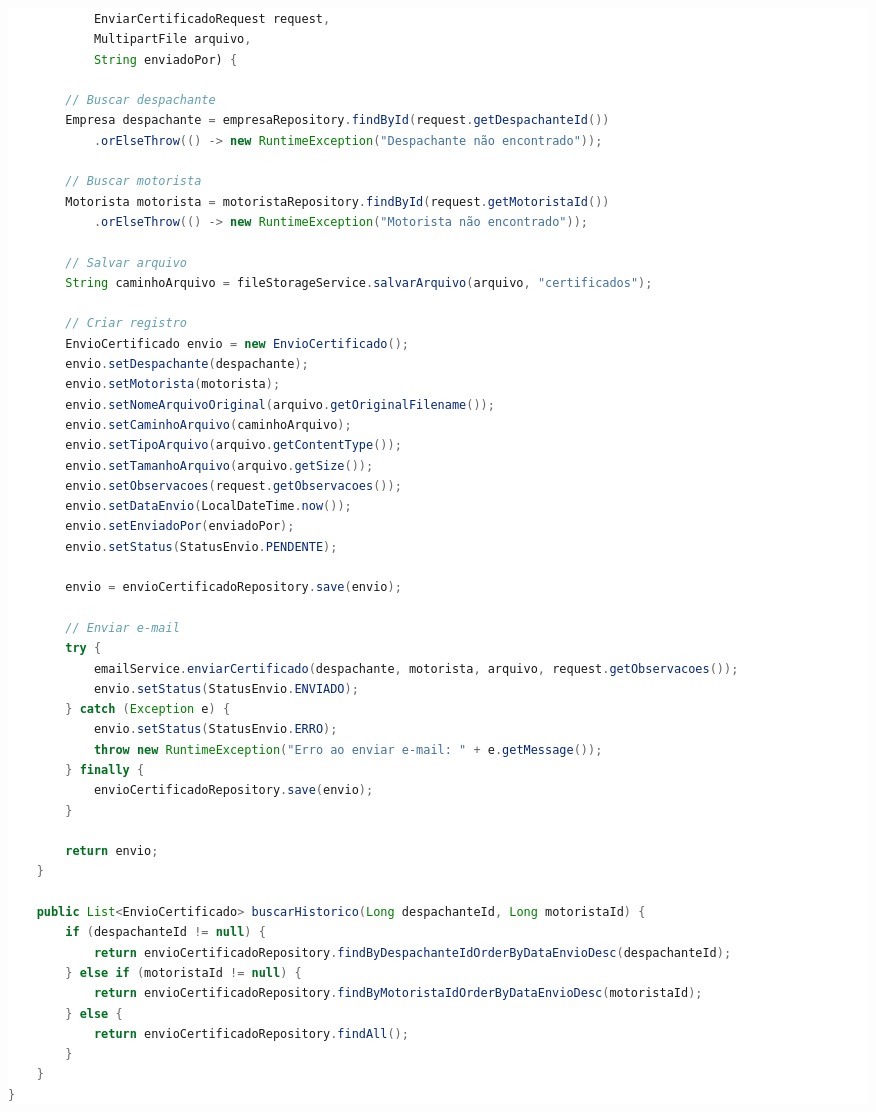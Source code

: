 ```java
            EnviarCertificadoRequest request, 
            MultipartFile arquivo, 
            String enviadoPor) {
        
        // Buscar despachante
        Empresa despachante = empresaRepository.findById(request.getDespachanteId())
            .orElseThrow(() -> new RuntimeException("Despachante não encontrado"));
        
        // Buscar motorista
        Motorista motorista = motoristaRepository.findById(request.getMotoristaId())
            .orElseThrow(() -> new RuntimeException("Motorista não encontrado"));
        
        // Salvar arquivo
        String caminhoArquivo = fileStorageService.salvarArquivo(arquivo, "certificados");
        
        // Criar registro
        EnvioCertificado envio = new EnvioCertificado();
        envio.setDespachante(despachante);
        envio.setMotorista(motorista);
        envio.setNomeArquivoOriginal(arquivo.getOriginalFilename());
        envio.setCaminhoArquivo(caminhoArquivo);
        envio.setTipoArquivo(arquivo.getContentType());
        envio.setTamanhoArquivo(arquivo.getSize());
        envio.setObservacoes(request.getObservacoes());
        envio.setDataEnvio(LocalDateTime.now());
        envio.setEnviadoPor(enviadoPor);
        envio.setStatus(StatusEnvio.PENDENTE);
        
        envio = envioCertificadoRepository.save(envio);
        
        // Enviar e-mail
        try {
            emailService.enviarCertificado(despachante, motorista, arquivo, request.getObservacoes());
            envio.setStatus(StatusEnvio.ENVIADO);
        } catch (Exception e) {
            envio.setStatus(StatusEnvio.ERRO);
            throw new RuntimeException("Erro ao enviar e-mail: " + e.getMessage());
        } finally {
            envioCertificadoRepository.save(envio);
        }
        
        return envio;
    }
    
    public List<EnvioCertificado> buscarHistorico(Long despachanteId, Long motoristaId) {
        if (despachanteId != null) {
            return envioCertificadoRepository.findByDespachanteIdOrderByDataEnvioDesc(despachanteId);
        } else if (motoristaId != null) {
            return envioCertificadoRepository.findByMotoristaIdOrderByDataEnvioDesc(motoristaId);
        } else {
            return envioCertificadoRepository.findAll();
        }
    }
}
```
